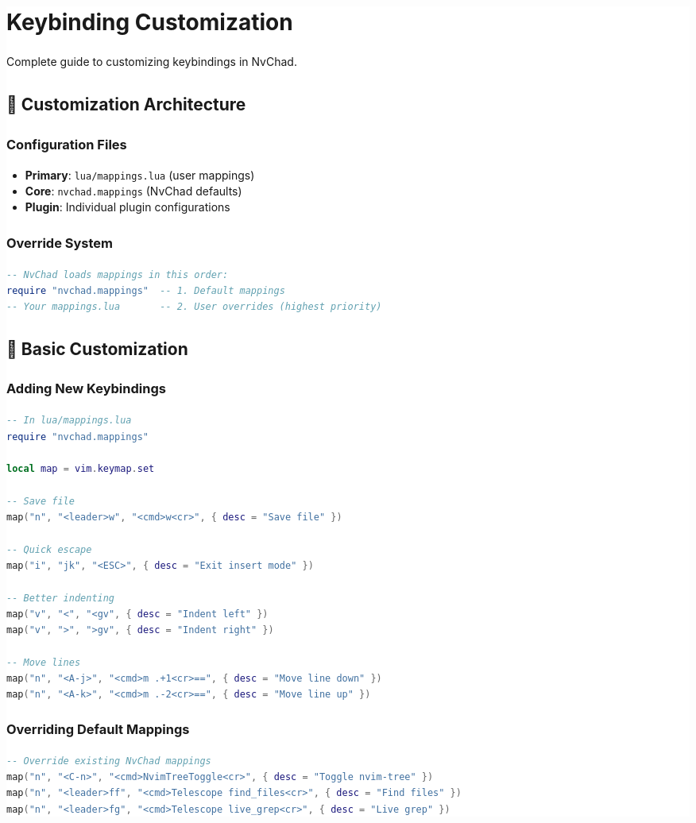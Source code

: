 # Keybinding Customization

Complete guide to customizing keybindings in NvChad.

## 🎯 Customization Architecture

### Configuration Files
- **Primary**: `lua/mappings.lua` (user mappings)
- **Core**: `nvchad.mappings` (NvChad defaults)
- **Plugin**: Individual plugin configurations

### Override System
```lua
-- NvChad loads mappings in this order:
require "nvchad.mappings"  -- 1. Default mappings
-- Your mappings.lua       -- 2. User overrides (highest priority)
```

## 🔧 Basic Customization

### Adding New Keybindings
```lua
-- In lua/mappings.lua
require "nvchad.mappings"

local map = vim.keymap.set

-- Save file
map("n", "<leader>w", "<cmd>w<cr>", { desc = "Save file" })

-- Quick escape
map("i", "jk", "<ESC>", { desc = "Exit insert mode" })

-- Better indenting
map("v", "<", "<gv", { desc = "Indent left" })
map("v", ">", ">gv", { desc = "Indent right" })

-- Move lines
map("n", "<A-j>", "<cmd>m .+1<cr>==", { desc = "Move line down" })
map("n", "<A-k>", "<cmd>m .-2<cr>==", { desc = "Move line up" })
```

### Overriding Default Mappings
```lua
-- Override existing NvChad mappings
map("n", "<C-n>", "<cmd>NvimTreeToggle<cr>", { desc = "Toggle nvim-tree" })
map("n", "<leader>ff", "<cmd>Telescope find_files<cr>", { desc = "Find files" })
map("n", "<leader>fg", "<cmd>Telescope live_grep<cr>", { desc = "Live grep" })
```
